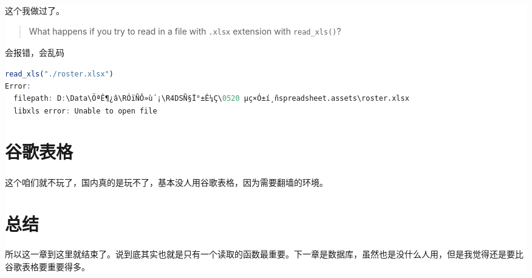 这个我做过了。

> What happens if you try to read in a file with `.xlsx` extension with `read_xls()`?

会报错，会乱码

```R
read_xls("./roster.xlsx")
Error:
  filepath: D:\Data\ÖªÊ¶¿â\RÓïÑÔ»ù´¡\R4DSÑ§Ï°±Ê¼Ç\0520 µç×Ó±í¸ñspreadsheet.assets\roster.xlsx
  libxls error: Unable to open file
```

# 谷歌表格

这个咱们就不玩了，国内真的是玩不了，基本没人用谷歌表格，因为需要翻墙的环境。

# 总结

所以这一章到这里就结束了。说到底其实也就是只有一个读取的函数最重要。下一章是数据库，虽然也是没什么人用，但是我觉得还是要比谷歌表格要重要得多。
